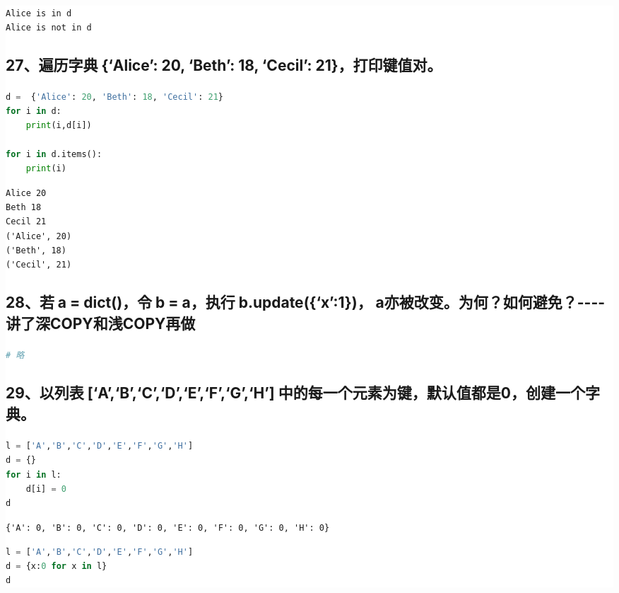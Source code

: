     Alice is in d
    Alice is not in d


## 27、遍历字典 {‘Alice’: 20, ‘Beth’: 18, ‘Cecil’: 21}，打印键值对。


```python
d =  {'Alice': 20, 'Beth': 18, 'Cecil': 21}
for i in d:
    print(i,d[i])

for i in d.items():
    print(i)
```

    Alice 20
    Beth 18
    Cecil 21
    ('Alice', 20)
    ('Beth', 18)
    ('Cecil', 21)


## 28、若 a = dict()，令 b = a，执行 b.update({‘x’:1})， a亦被改变。为何？如何避免？----讲了深COPY和浅COPY再做


```python
# 略
```

## 29、以列表 [‘A’,‘B’,‘C’,‘D’,‘E’,‘F’,‘G’,‘H’] 中的每一个元素为键，默认值都是0，创建一个字典。


```python
l = ['A','B','C','D','E','F','G','H'] 
d = {}
for i in l:
    d[i] = 0
d
```




    {'A': 0, 'B': 0, 'C': 0, 'D': 0, 'E': 0, 'F': 0, 'G': 0, 'H': 0}




```python
l = ['A','B','C','D','E','F','G','H'] 
d = {x:0 for x in l}
d
```

